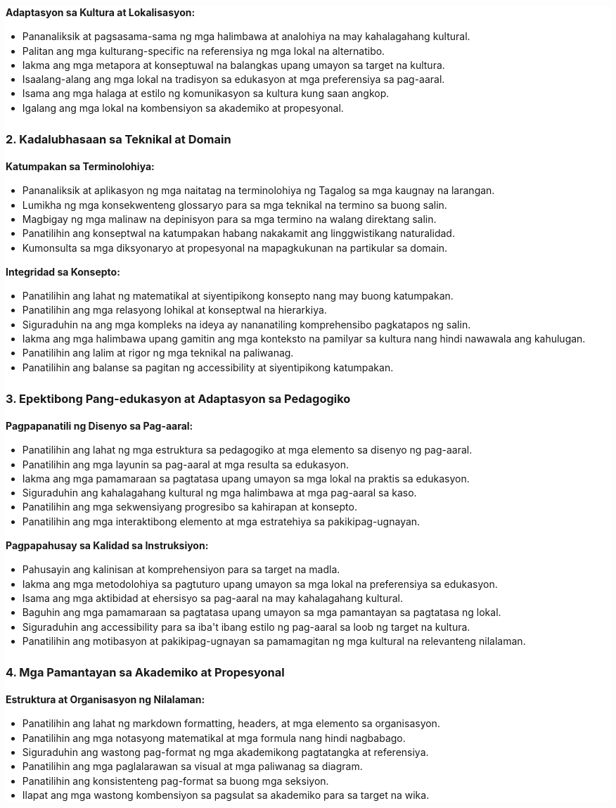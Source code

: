 **Adaptasyon sa Kultura at Lokalisasyon:**
- Pananaliksik at pagsasama-sama ng mga halimbawa at analohiya na may kahalagahang kultural.
- Palitan ang mga kulturang-specific na referensiya ng mga lokal na alternatibo.
- Iakma ang mga metapora at konseptuwal na balangkas upang umayon sa target na kultura.
- Isaalang-alang ang mga lokal na tradisyon sa edukasyon at mga preferensiya sa pag-aaral.
- Isama ang mga halaga at estilo ng komunikasyon sa kultura kung saan angkop.
- Igalang ang mga lokal na kombensiyon sa akademiko at propesyonal.

### 2. Kadalubhasaan sa Teknikal at Domain
**Katumpakan sa Terminolohiya:**
- Pananaliksik at aplikasyon ng mga naitatag na terminolohiya ng Tagalog sa mga kaugnay na larangan.
- Lumikha ng mga konsekwenteng glossaryo para sa mga teknikal na termino sa buong salin.
- Magbigay ng mga malinaw na depinisyon para sa mga termino na walang direktang salin.
- Panatilihin ang konseptwal na katumpakan habang nakakamit ang linggwistikang naturalidad.
- Kumonsulta sa mga diksyonaryo at propesyonal na mapagkukunan na partikular sa domain.

**Integridad sa Konsepto:**
- Panatilihin ang lahat ng matematikal at siyentipikong konsepto nang may buong katumpakan.
- Panatilihin ang mga relasyong lohikal at konseptwal na hierarkiya.
- Siguraduhin na ang mga kompleks na ideya ay nananatiling komprehensibo pagkatapos ng salin.
- Iakma ang mga halimbawa upang gamitin ang mga konteksto na pamilyar sa kultura nang hindi nawawala ang kahulugan.
- Panatilihin ang lalim at rigor ng mga teknikal na paliwanag.
- Panatilihin ang balanse sa pagitan ng accessibility at siyentipikong katumpakan.

### 3. Epektibong Pang-edukasyon at Adaptasyon sa Pedagogiko
**Pagpapanatili ng Disenyo sa Pag-aaral:**
- Panatilihin ang lahat ng mga estruktura sa pedagogiko at mga elemento sa disenyo ng pag-aaral.
- Panatilihin ang mga layunin sa pag-aaral at mga resulta sa edukasyon.
- Iakma ang mga pamamaraan sa pagtatasa upang umayon sa mga lokal na praktis sa edukasyon.
- Siguraduhin ang kahalagahang kultural ng mga halimbawa at mga pag-aaral sa kaso.
- Panatilihin ang mga sekwensiyang progresibo sa kahirapan at konsepto.
- Panatilihin ang mga interaktibong elemento at mga estratehiya sa pakikipag-ugnayan.

**Pagpapahusay sa Kalidad sa Instruksiyon:**
- Pahusayin ang kalinisan at komprehensiyon para sa target na madla.
- Iakma ang mga metodolohiya sa pagtuturo upang umayon sa mga lokal na preferensiya sa edukasyon.
- Isama ang mga aktibidad at ehersisyo sa pag-aaral na may kahalagahang kultural.
- Baguhin ang mga pamamaraan sa pagtatasa upang umayon sa mga pamantayan sa pagtatasa ng lokal.
- Siguraduhin ang accessibility para sa iba't ibang estilo ng pag-aaral sa loob ng target na kultura.
- Panatilihin ang motibasyon at pakikipag-ugnayan sa pamamagitan ng mga kultural na relevanteng nilalaman.

### 4. Mga Pamantayan sa Akademiko at Propesyonal
**Estruktura at Organisasyon ng Nilalaman:**
- Panatilihin ang lahat ng markdown formatting, headers, at mga elemento sa organisasyon.
- Panatilihin ang mga notasyong matematikal at mga formula nang hindi nagbabago.
- Siguraduhin ang wastong pag-format ng mga akademikong pagtatangka at referensiya.
- Panatilihin ang mga paglalarawan sa visual at mga paliwanag sa diagram.
- Panatilihin ang konsistenteng pag-format sa buong mga seksiyon.
- Ilapat ang mga wastong kombensiyon sa pagsulat sa akademiko para sa target na wika.
